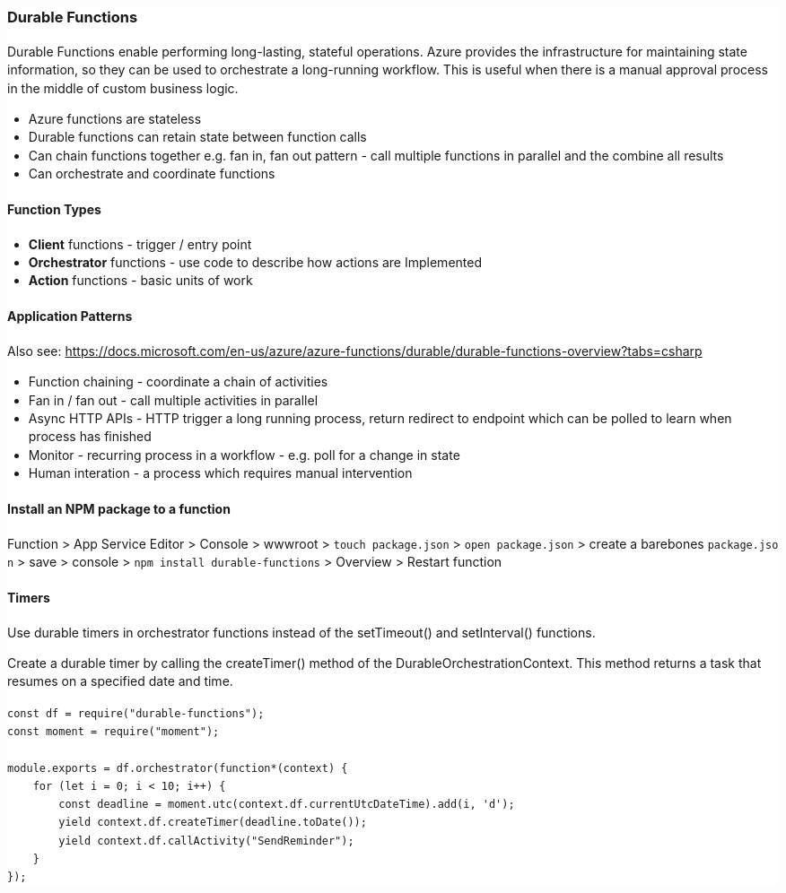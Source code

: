 ### Durable Functions

Durable Functions enable performing long-lasting, stateful operations. Azure provides the infrastructure for maintaining state information, so they can be used to orchestrate a long-running workflow. This is useful when there is a manual approval process in the middle of custom business logic.

- Azure functions are stateless
- Durable functions can retain state between function calls
- Can chain functions together e.g. fan in, fan out pattern - call multiple functions in parallel and the combine all results
- Can orchestrate and coordinate functions

#### Function Types

- **Client** functions - trigger / entry point
- **Orchestrator** functions - use code to describe how actions are Implemented
- **Action** functions - basic units of work

#### Application Patterns

Also see: https://docs.microsoft.com/en-us/azure/azure-functions/durable/durable-functions-overview?tabs=csharp

- Function chaining - coordinate a chain of activities
- Fan in / fan out - call multiple activities in parallel
- Async HTTP APIs - HTTP trigger a long running process, return redirect to endpoint which can be polled to learn when process has finished
- Monitor - recurring process in a workflow - e.g. poll for a change in state
- Human interation - a process which requires manual intervention

#### Install an NPM package to a function

Function > App Service Editor > Console > wwwroot > `touch package.json` > `open package.json` > create a barebones `package.json` > save > console > `npm install durable-functions` > Overview > Restart function

#### Timers

Use durable timers in orchestrator functions instead of the setTimeout() and setInterval() functions.

Create a durable timer by calling the createTimer() method of the DurableOrchestrationContext. This method returns a task that resumes on a specified date and time.

```
const df = require("durable-functions");
const moment = require("moment");

module.exports = df.orchestrator(function*(context) {
    for (let i = 0; i < 10; i++) {
        const deadline = moment.utc(context.df.currentUtcDateTime).add(i, 'd');
        yield context.df.createTimer(deadline.toDate());
        yield context.df.callActivity("SendReminder");
    }
});
```
